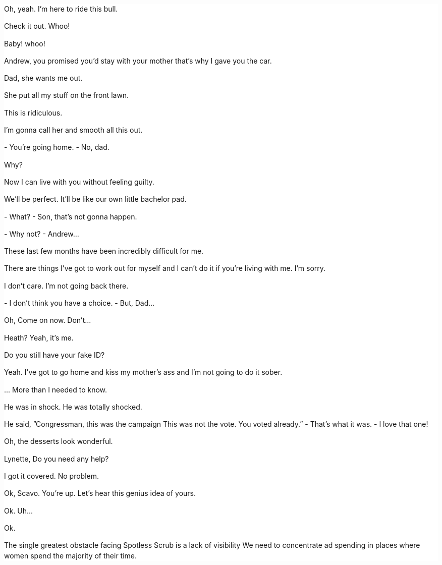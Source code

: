 Oh, yeah. I’m here to ride this bull.

Check it out. Whoo!

Baby! whoo!

Andrew, you promised you’d stay with your mother that’s why I gave you the car.

Dad, she wants me out.

She put all my stuff on the front lawn.

This is ridiculous.

I’m gonna call her and smooth all this out.

  \- You’re going home. - No, dad.

Why?

Now I can live with you without feeling guilty.

We’ll be perfect. It’ll be like our own little bachelor pad.

\- What? - Son, that’s not gonna happen.

\- Why not? - Andrew...

These last few months have been incredibly difficult for me.

There are things I’ve got to work out for myself and I can’t do it if you’re living with me. I’m sorry.

I don’t care. I’m not going back there.

\- I don’t think you have a choice. - But, Dad...

Oh, Come on now. Don’t...

Heath? Yeah, it’s me.

Do you still have your fake ID?

Yeah. I’ve got to go home and kiss my mother’s ass and I’m not going to do it sober.

... More than I needed to know.

He was in shock. He was totally shocked.

He said, ”Congressman, this was the campaign This was not the vote. You voted already.”   \- That’s what it was. - I love that one!

Oh, the desserts look wonderful.

Lynette, Do you need any help?

I got it covered. No problem.

Ok, Scavo. You’re up. Let’s hear this genius idea of yours.

Ok. Uh...

Ok.

The single greatest obstacle facing Spotless Scrub is a lack of visibility We need to concentrate ad spending in places where women spend the majority of their time.
